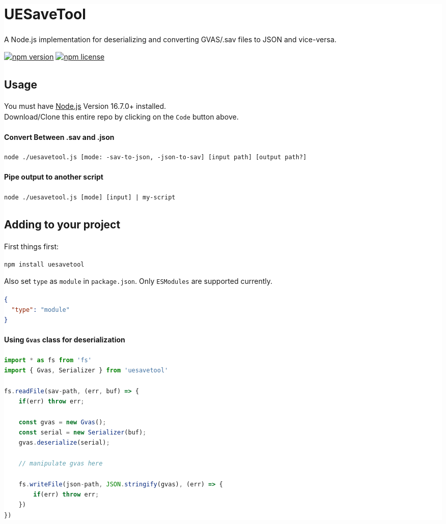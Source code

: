 # UESaveTool
A Node.js implementation for deserializing and converting GVAS/.sav files to JSON and vice-versa.

[![npm version](https://badgen.net/npm/v/uesavetool)](https://www.npmjs.com/package/uesavetool) [![npm license](https://badgen.net/npm/license/uesavetool)](/LICENSE)

## Usage
You must have [Node.js](www.nodejs.org) Version 16.7.0+ installed.  
Download/Clone this entire repo by clicking on the `Code` button above.

#### Convert Between .sav and .json
```
node ./uesavetool.js [mode: -sav-to-json, -json-to-sav] [input path] [output path?]
```

#### Pipe output to another script
```
node ./uesavetool.js [mode] [input] | my-script
```

## Adding to your project

First things first:
```
npm install uesavetool
```
Also set `type` as `module` in `package.json`. Only `ESModules` are supported currently.
```json
{
  "type": "module"
}
```

#### Using `Gvas` class for deserialization
```js
import * as fs from 'fs'
import { Gvas, Serializer } from 'uesavetool'

fs.readFile(sav-path, (err, buf) => {
    if(err) throw err;

    const gvas = new Gvas();
    const serial = new Serializer(buf);
    gvas.deserialize(serial);
    
    // manipulate gvas here

    fs.writeFile(json-path, JSON.stringify(gvas), (err) => {
        if(err) throw err;
    })
})
```

